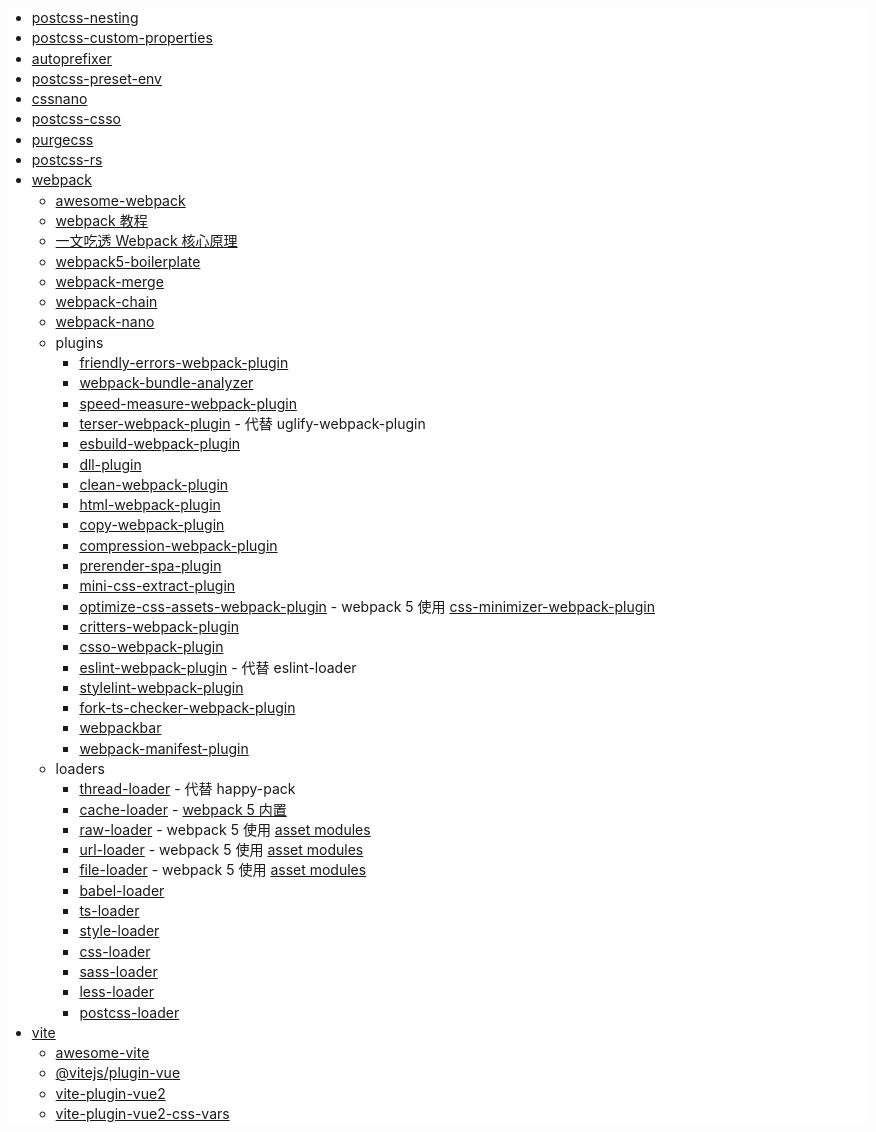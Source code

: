   - [postcss-nesting](https://github.com/csstools/postcss-nesting)
  - [postcss-custom-properties](https://github.com/postcss/postcss-custom-properties)
  - [autoprefixer](https://github.com/postcss/autoprefixer)
  - [postcss-preset-env](https://github.com/csstools/postcss-preset-env)
  - [cssnano](https://cssnano.co/)
  - [postcss-csso](https://github.com/lahmatiy/postcss-csso)
  - [purgecss](https://purgecss.com/)
  - [postcss-rs](https://github.com/justjavac/postcss-rs)
- [webpack](https://webpack.js.org/)
  - [awesome-webpack](https://github.com/webpack-contrib/awesome-webpack)
  - [webpack 教程](https://www.jiangruitao.com/webpack/)
  - [一文吃透 Webpack 核心原理](https://xie.infoq.cn/article/ddca4caa394241447fa0aa3c0)
  - [webpack5-boilerplate](https://github.com/taniarascia/webpack-boilerplate)
  - [webpack-merge](https://github.com/survivejs/webpack-merge)
  - [webpack-chain](https://github.com/neutrinojs/webpack-chain)
  - [webpack-nano](https://github.com/shellscape/webpack-nano)
  - plugins
    - [friendly-errors-webpack-plugin](https://github.com/sodatea/friendly-errors-webpack-plugin)
    - [webpack-bundle-analyzer](https://github.com/webpack-contrib/webpack-bundle-analyzer)
    - [speed-measure-webpack-plugin](https://github.com/stephencookdev/speed-measure-webpack-plugin)
    - [terser-webpack-plugin](https://github.com/webpack-contrib/terser-webpack-plugin/) - 代替 uglify-webpack-plugin
    - [esbuild-webpack-plugin](https://github.com/sorrycc/esbuild-webpack-plugin)
    - [dll-plugin](https://webpack.js.org/plugins/dll-plugin/)
    - [clean-webpack-plugin](https://github.com/johnagan/clean-webpack-plugin)
    - [html-webpack-plugin](https://github.com/jantimon/html-webpack-plugin)
    - [copy-webpack-plugin](https://github.com/webpack-contrib/copy-webpack-plugin)
    - [compression-webpack-plugin](https://github.com/webpack-contrib/compression-webpack-plugin)
    - [prerender-spa-plugin](https://github.com/chrisvfritz/prerender-spa-plugin)
    - [mini-css-extract-plugin](https://github.com/webpack-contrib/mini-css-extract-plugin)
    - [optimize-css-assets-webpack-plugin](https://github.com/NMFR/optimize-css-assets-webpack-plugin) - webpack 5 使用 [css-minimizer-webpack-plugin](https://github.com/webpack-contrib/css-minimizer-webpack-plugin)
    - [critters-webpack-plugin](https://github.com/GoogleChromeLabs/critters/tree/main/packages/critters-webpack-plugin)
    - [csso-webpack-plugin](https://github.com/zoobestik/csso-webpack-plugin)
    - [eslint-webpack-plugin](https://github.com/webpack-contrib/eslint-webpack-plugin) - 代替 eslint-loader
    - [stylelint-webpack-plugin](https://github.com/webpack-contrib/stylelint-webpack-plugin)
    - [fork-ts-checker-webpack-plugin](https://github.com/TypeStrong/fork-ts-checker-webpack-plugin)
    - [webpackbar](https://github.com/unjs/webpackbar)
    - [webpack-manifest-plugin](https://github.com/shellscape/webpack-manifest-plugin)
  - loaders
    - [thread-loader](https://github.com/webpack-contrib/thread-loader) - 代替 happy-pack
    - [cache-loader](https://github.com/webpack-contrib/cache-loader) - [webpack 5 内置](https://webpack.js.org/configuration/cache/#cache)
    - [raw-loader](https://github.com/webpack-contrib/raw-loader) - webpack 5 使用 [asset modules](https://webpack.js.org/guides/asset-modules/)
    - [url-loader](https://github.com/webpack-contrib/url-loader) - webpack 5 使用 [asset modules](https://webpack.js.org/guides/asset-modules/)
    - [file-loader](https://github.com/webpack-contrib/file-loader) - webpack 5 使用 [asset modules](https://webpack.js.org/guides/asset-modules/)
    - [babel-loader](https://github.com/babel/babel-loader)
    - [ts-loader](https://github.com/TypeStrong/ts-loader)
    - [style-loader](https://github.com/webpack-contrib/style-loader)
    - [css-loader](https://github.com/webpack-contrib/css-loader)
    - [sass-loader](https://github.com/webpack-contrib/sass-loader)
    - [less-loader](https://github.com/webpack-contrib/less-loader)
    - [postcss-loader](https://github.com/webpack-contrib/less-loader)
- [vite](https://github.com/vitejs/vite)
  - [awesome-vite](https://github.com/vitejs/awesome-vite)
  - [@vitejs/plugin-vue](https://github.com/vitejs/vite/tree/main/packages/plugin-vue)
  - [vite-plugin-vue2](https://github.com/underfin/vite-plugin-vue2)
  - [vite-plugin-vue2-css-vars](https://github.com/WJCHumble/vite-plugin-vue2-css-vars)